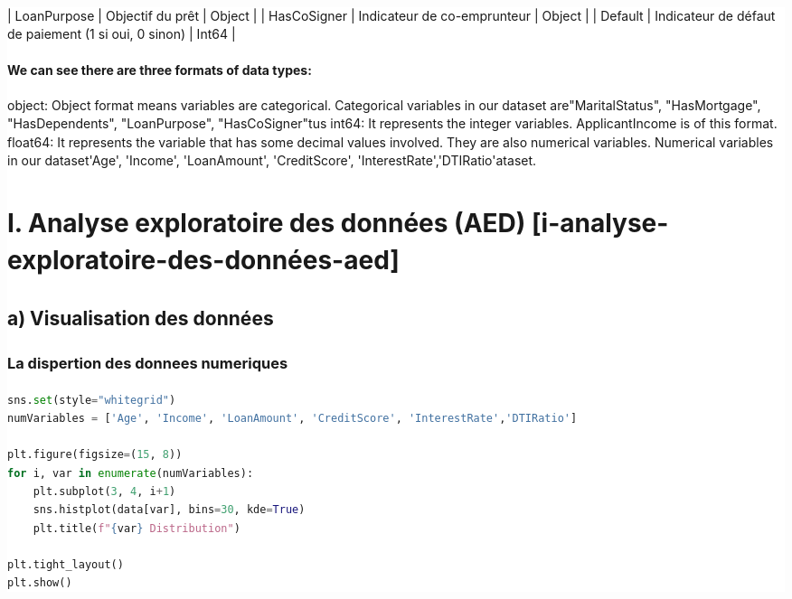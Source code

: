 | LoanPurpose    | Objectif du prêt                                     | Object  |
| HasCoSigner    | Indicateur de co-emprunteur                          | Object  |
| Default        | Indicateur de défaut de paiement (1 si oui, 0 sinon) | Int64   |

#### We can see there are three formats of data types:

object: Object format means variables are categorical. Categorical
variables in our dataset are"MaritalStatus", "HasMortgage",
"HasDependents", "LoanPurpose", "HasCoSigner"tus int64: It represents
the integer variables. ApplicantIncome is of this format. float64: It
represents the variable that has some decimal values involved. They are
also numerical variables. Numerical variables in our dataset'Age',
'Income', 'LoanAmount', 'CreditScore', 'InterestRate','DTIRatio'ataset.

</div>

<div id="c5e36043-f902-4d5d-8430-10a3ae7dd39b" class="cell markdown"
markdown="1">

# I. Analyse exploratoire des données (AED) [i-analyse-exploratoire-des-données-aed]

</div>

<div id="b919ed30" class="cell markdown" markdown="1">

## a) Visualisation des données

</div>

<div id="ad0bca3d-f420-48d4-94a5-b1082f59de70" class="cell markdown"
markdown="1">

### La dispertion des donnees numeriques

</div>

<div id="236a0ee2" class="cell code" markdown="1" execution_count="74">

``` python
sns.set(style="whitegrid")
numVariables = ['Age', 'Income', 'LoanAmount', 'CreditScore', 'InterestRate','DTIRatio']

plt.figure(figsize=(15, 8))
for i, var in enumerate(numVariables):
    plt.subplot(3, 4, i+1)
    sns.histplot(data[var], bins=30, kde=True)
    plt.title(f"{var} Distribution")

plt.tight_layout()
plt.show()
```
